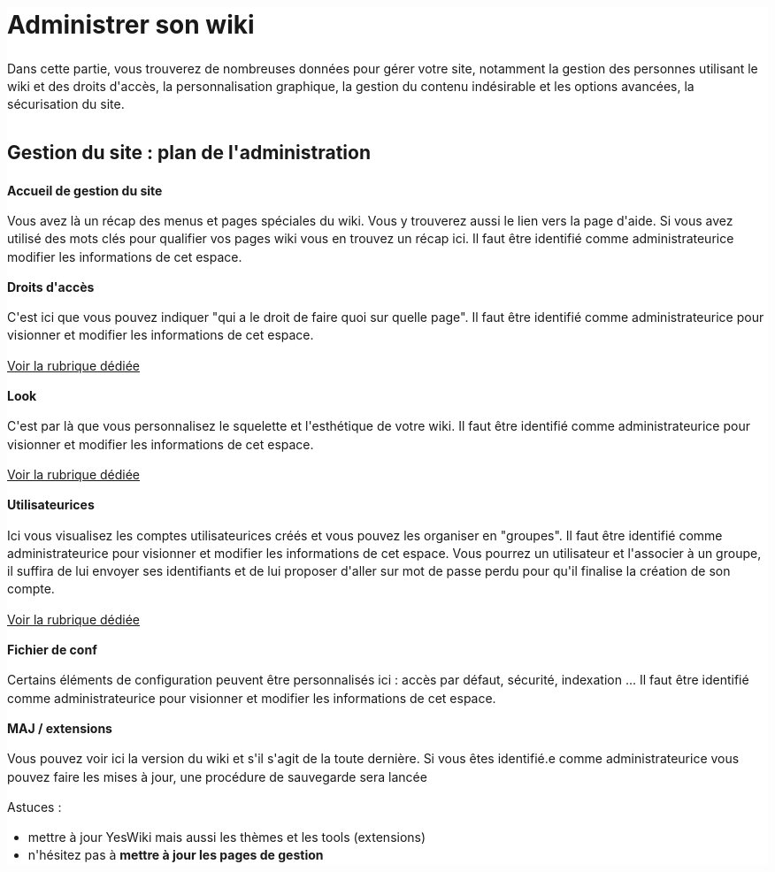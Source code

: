 # Administrer son wiki

Dans cette partie, vous trouverez de nombreuses données pour gérer votre site, notamment la gestion des personnes utilisant le wiki et des droits d'accès, la personnalisation graphique, la gestion du contenu indésirable et les options avancées, la sécurisation du site.

## Gestion du site : plan de l'administration

**Accueil de gestion du site**

Vous avez là un récap des menus et pages spéciales du wiki. Vous y trouverez aussi le lien vers la page d'aide.
Si vous avez utilisé des mots clés pour qualifier vos pages wiki vous en trouvez un récap ici.
Il faut être identifié comme administrateurice modifier les informations de cet espace.

**Droits d'accès**

C'est ici que vous pouvez indiquer "qui a le droit de faire quoi sur quelle page".
Il faut être identifié comme administrateurice pour visionner et modifier les informations de cet espace.

[Voir la rubrique dédiée](/docs/fr/admin?id=g%c3%a9rer-les-droits)

**Look**

C'est par là que vous personnalisez le squelette et l'esthétique de votre wiki.
Il faut être identifié comme administrateurice pour visionner et modifier les informations de cet espace.

[Voir la rubrique dédiée](/docs/fr/admin?id=g%c3%a9rer-le-look)

**Utilisateurices**

Ici vous visualisez les comptes utilisateurices créés et vous pouvez les organiser en "groupes".
Il faut être identifié comme administrateurice pour visionner et modifier les informations de cet espace.
Vous pourrez un utilisateur et l'associer à un groupe, il suffira de lui envoyer ses identifiants et de lui proposer d'aller sur mot de passe perdu pour qu'il finalise la création de son compte.

[Voir la rubrique dédiée](/docs/fr/admin?id=gestion-des-droits-par-utilisateurice-ou-par-groupe)

**Fichier de conf**

Certains éléments de configuration peuvent être personnalisés ici : accès par défaut, sécurité, indexation ...
Il faut être identifié comme administrateurice pour visionner et modifier les informations de cet espace.

**MAJ / extensions**

Vous pouvez voir ici la version du wiki et s'il s'agit de la toute dernière.
Si vous êtes identifié.e comme administrateurice vous pouvez faire les mises à jour, une procédure de sauvegarde sera lancée

Astuces :

- mettre à jour YesWiki mais aussi les thèmes et les tools (extensions)
- n'hésitez pas à **mettre à jour les pages de gestion**
